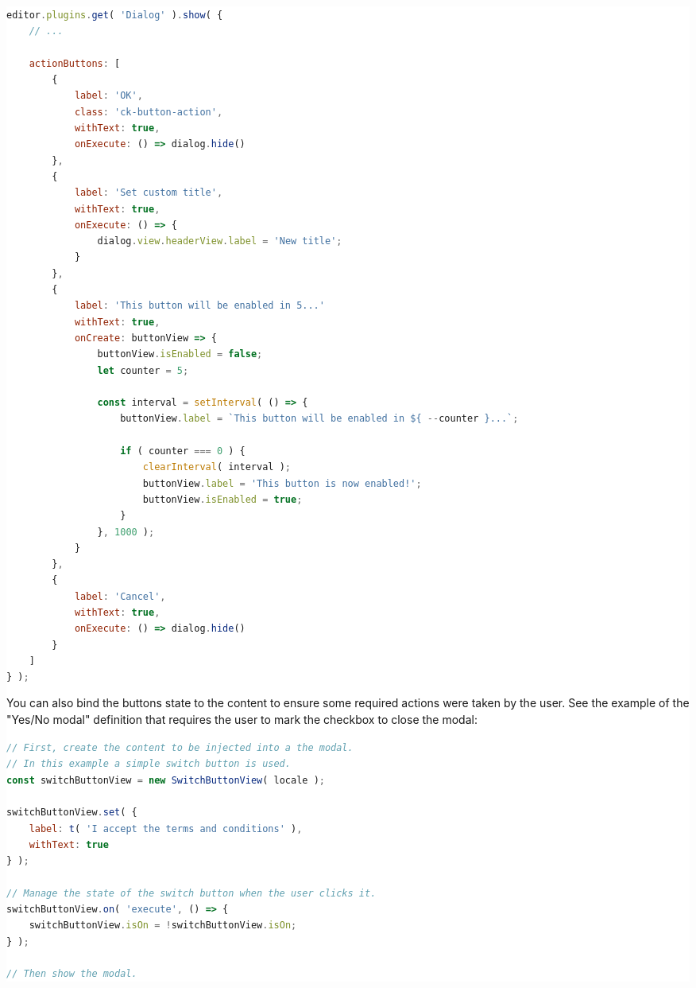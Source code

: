 ```js
editor.plugins.get( 'Dialog' ).show( {
	// ...

	actionButtons: [
		{
			label: 'OK',
			class: 'ck-button-action',
			withText: true,
			onExecute: () => dialog.hide()
		},
		{
			label: 'Set custom title',
			withText: true,
			onExecute: () => {
				dialog.view.headerView.label = 'New title';
			}
		},
		{
			label: 'This button will be enabled in 5...'
			withText: true,
			onCreate: buttonView => {
				buttonView.isEnabled = false;
				let counter = 5;

				const interval = setInterval( () => {
					buttonView.label = `This button will be enabled in ${ --counter }...`;

					if ( counter === 0 ) {
						clearInterval( interval );
						buttonView.label = 'This button is now enabled!';
						buttonView.isEnabled = true;
					}
				}, 1000 );
			}
		},
		{
			label: 'Cancel',
			withText: true,
			onExecute: () => dialog.hide()
		}
	]
} );
```

You can also bind the buttons state to the content to ensure some required actions were taken by the user. See the example of the "Yes/No modal" definition that requires the user to mark the checkbox to close the modal:

```js
// First, create the content to be injected into a the modal.
// In this example a simple switch button is used.
const switchButtonView = new SwitchButtonView( locale );

switchButtonView.set( {
	label: t( 'I accept the terms and conditions' ),
	withText: true
} );

// Manage the state of the switch button when the user clicks it.
switchButtonView.on( 'execute', () => {
	switchButtonView.isOn = !switchButtonView.isOn;
} );

// Then show the modal.
```